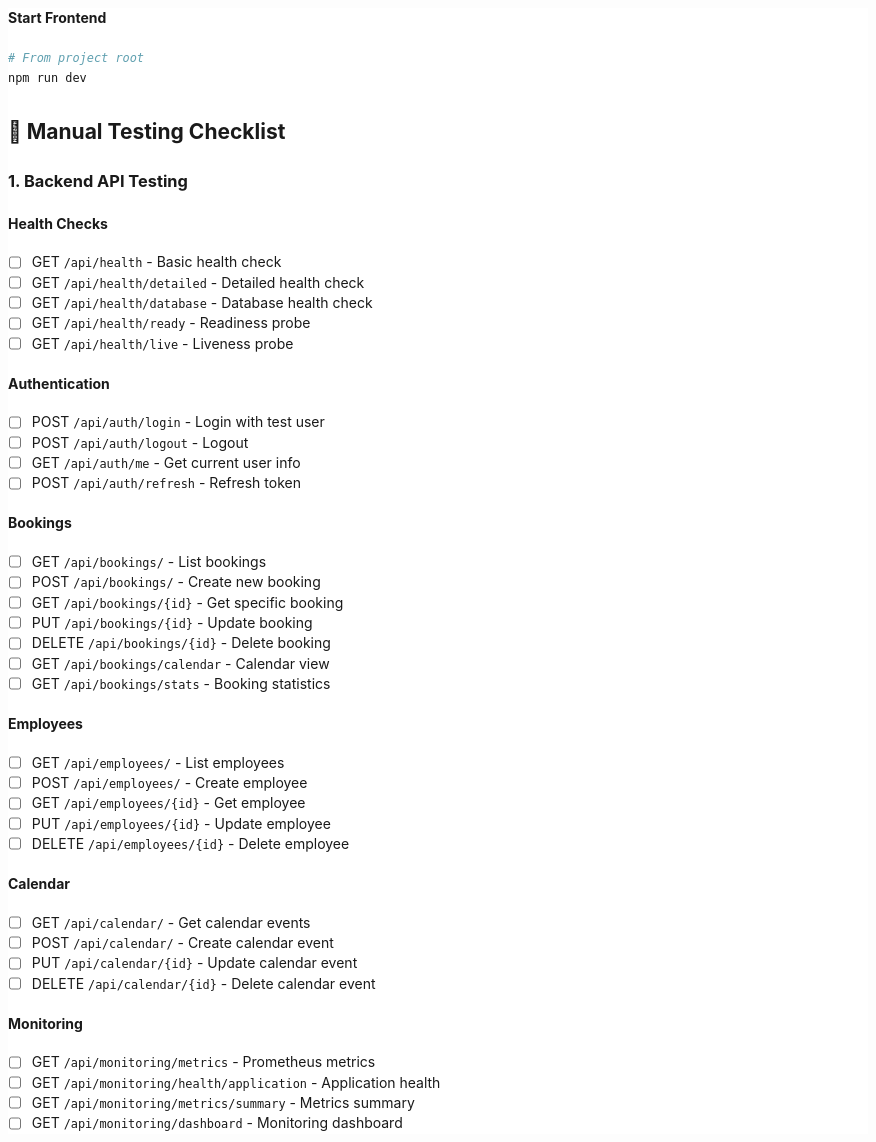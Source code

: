 #### Start Frontend
```bash
# From project root
npm run dev
```

## 🧪 Manual Testing Checklist

### 1. Backend API Testing

#### Health Checks
- [ ] GET `/api/health` - Basic health check
- [ ] GET `/api/health/detailed` - Detailed health check
- [ ] GET `/api/health/database` - Database health check
- [ ] GET `/api/health/ready` - Readiness probe
- [ ] GET `/api/health/live` - Liveness probe

#### Authentication
- [ ] POST `/api/auth/login` - Login with test user
- [ ] POST `/api/auth/logout` - Logout
- [ ] GET `/api/auth/me` - Get current user info
- [ ] POST `/api/auth/refresh` - Refresh token

#### Bookings
- [ ] GET `/api/bookings/` - List bookings
- [ ] POST `/api/bookings/` - Create new booking
- [ ] GET `/api/bookings/{id}` - Get specific booking
- [ ] PUT `/api/bookings/{id}` - Update booking
- [ ] DELETE `/api/bookings/{id}` - Delete booking
- [ ] GET `/api/bookings/calendar` - Calendar view
- [ ] GET `/api/bookings/stats` - Booking statistics

#### Employees
- [ ] GET `/api/employees/` - List employees
- [ ] POST `/api/employees/` - Create employee
- [ ] GET `/api/employees/{id}` - Get employee
- [ ] PUT `/api/employees/{id}` - Update employee
- [ ] DELETE `/api/employees/{id}` - Delete employee

#### Calendar
- [ ] GET `/api/calendar/` - Get calendar events
- [ ] POST `/api/calendar/` - Create calendar event
- [ ] PUT `/api/calendar/{id}` - Update calendar event
- [ ] DELETE `/api/calendar/{id}` - Delete calendar event

#### Monitoring
- [ ] GET `/api/monitoring/metrics` - Prometheus metrics
- [ ] GET `/api/monitoring/health/application` - Application health
- [ ] GET `/api/monitoring/metrics/summary` - Metrics summary
- [ ] GET `/api/monitoring/dashboard` - Monitoring dashboard
